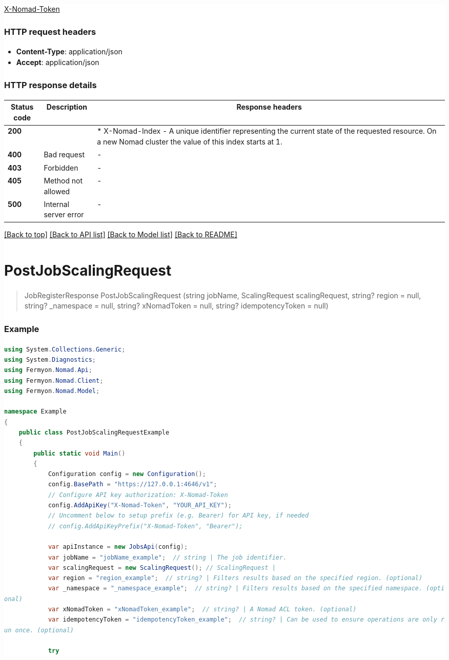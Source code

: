 [X-Nomad-Token](../README.md#X-Nomad-Token)

### HTTP request headers

 - **Content-Type**: application/json
 - **Accept**: application/json


### HTTP response details
| Status code | Description | Response headers |
|-------------|-------------|------------------|
| **200** |  |  * X-Nomad-Index - A unique identifier representing the current state of the requested resource. On a new Nomad cluster the value of this index starts at 1. <br>  |
| **400** | Bad request |  -  |
| **403** | Forbidden |  -  |
| **405** | Method not allowed |  -  |
| **500** | Internal server error |  -  |

[[Back to top]](#) [[Back to API list]](../README.md#documentation-for-api-endpoints) [[Back to Model list]](../README.md#documentation-for-models) [[Back to README]](../README.md)

<a name="postjobscalingrequest"></a>
# **PostJobScalingRequest**
> JobRegisterResponse PostJobScalingRequest (string jobName, ScalingRequest scalingRequest, string? region = null, string? _namespace = null, string? xNomadToken = null, string? idempotencyToken = null)



### Example
```csharp
using System.Collections.Generic;
using System.Diagnostics;
using Fermyon.Nomad.Api;
using Fermyon.Nomad.Client;
using Fermyon.Nomad.Model;

namespace Example
{
    public class PostJobScalingRequestExample
    {
        public static void Main()
        {
            Configuration config = new Configuration();
            config.BasePath = "https://127.0.0.1:4646/v1";
            // Configure API key authorization: X-Nomad-Token
            config.AddApiKey("X-Nomad-Token", "YOUR_API_KEY");
            // Uncomment below to setup prefix (e.g. Bearer) for API key, if needed
            // config.AddApiKeyPrefix("X-Nomad-Token", "Bearer");

            var apiInstance = new JobsApi(config);
            var jobName = "jobName_example";  // string | The job identifier.
            var scalingRequest = new ScalingRequest(); // ScalingRequest | 
            var region = "region_example";  // string? | Filters results based on the specified region. (optional) 
            var _namespace = "_namespace_example";  // string? | Filters results based on the specified namespace. (optional) 
            var xNomadToken = "xNomadToken_example";  // string? | A Nomad ACL token. (optional) 
            var idempotencyToken = "idempotencyToken_example";  // string? | Can be used to ensure operations are only run once. (optional) 

            try
```